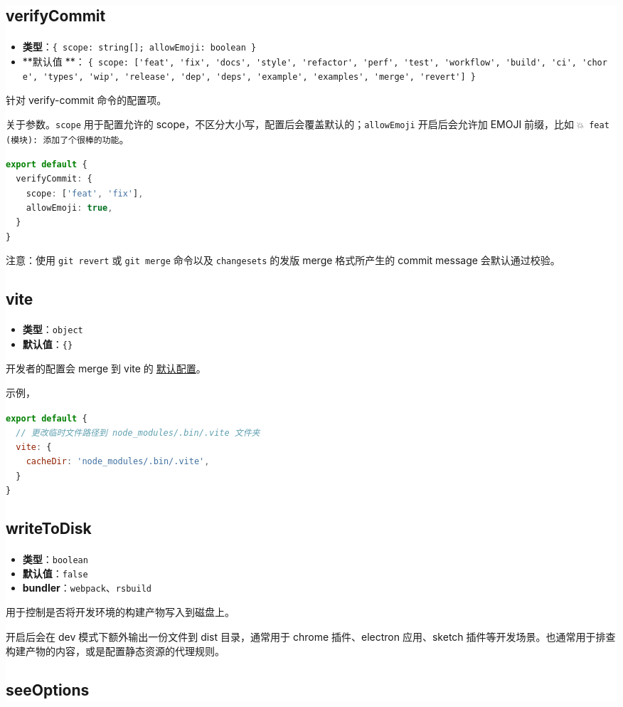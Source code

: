 ## verifyCommit

- **类型**：`{ scope: string[]; allowEmoji: boolean }`
- **默认值
  **：
  `{ scope: ['feat', 'fix', 'docs', 'style', 'refactor', 'perf', 'test', 'workflow', 'build', 'ci', 'chore', 'types', 'wip', 'release', 'dep', 'deps', 'example', 'examples', 'merge', 'revert'] }`

针对 verify-commit 命令的配置项。

关于参数。`scope` 用于配置允许的 scope，不区分大小写，配置后会覆盖默认的；`allowEmoji` 开启后会允许加 EMOJI
前缀，比如 `💥 feat(模块): 添加了个很棒的功能`。

```ts
export default {
  verifyCommit: {
    scope: ['feat', 'fix'],
    allowEmoji: true,
  }
}
```

注意：使用 `git revert` 或 `git merge` 命令以及 `changesets` 的发版 merge 格式所产生的 commit message 会默认通过校验。

## vite

- **类型**：`object`
- **默认值**：`{}`

开发者的配置会 merge 到 vite 的 [默认配置](https://vitejs.dev/config/)。

示例，

```js
export default {
  // 更改临时文件路径到 node_modules/.bin/.vite 文件夹
  vite: {
    cacheDir: 'node_modules/.bin/.vite',
  }
}
```

## writeToDisk

- **类型**：`boolean`
- **默认值**：`false`
- **bundler**：`webpack`、`rsbuild`

用于控制是否将开发环境的构建产物写入到磁盘上。

开启后会在 dev 模式下额外输出一份文件到 dist 目录，通常用于 chrome 插件、electron 应用、sketch
插件等开发场景。也通常用于排查构建产物的内容，或是配置静态资源的代理规则。

## seeOptions
